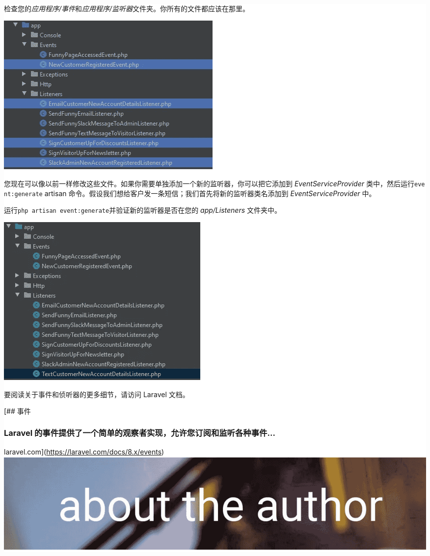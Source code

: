 检查您的*应用程序/事件*和*应用程序/监听器*文件夹。你所有的文件都应该在那里。

![](img/ce80ee1ddca725366b8ba9d721e595fb.png)

您现在可以像以前一样修改这些文件。如果你需要单独添加一个新的监听器，你可以把它添加到 *EventServiceProvider* 类中，然后运行`event:generate` artisan 命令。假设我们想给客户发一条短信；我们首先将新的监听器类名添加到 *EventServiceProvider* 中。

运行`php artisan event:generate`并验证新的监听器是否在您的 *app/Listeners* 文件夹中。

![](img/ff5166cf812dd20e6dbe5070d11ad2d8.png)

要阅读关于事件和侦听器的更多细节，请访问 Laravel 文档。

 [## 事件

### Laravel 的事件提供了一个简单的观察者实现，允许您订阅和监听各种事件…

laravel.com](https://laravel.com/docs/8.x/events) ![](img/0ff3caf9c35e83c18fd3dfd64372e433.png)
